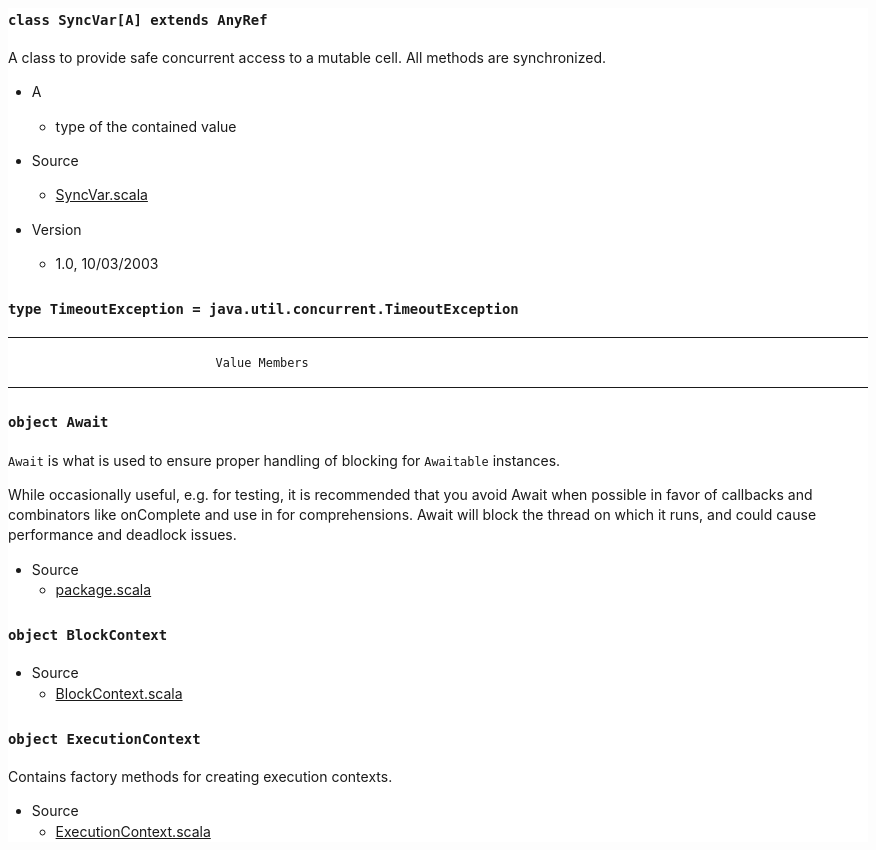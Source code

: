 
### `class SyncVar[A] extends AnyRef`                                        ###

A class to provide safe concurrent access to a mutable cell. All methods are
synchronized.

* A
  * type of the contained value

* Source
  * [SyncVar.scala](https://github.com/scala/scala/tree/6d09a1ba5f/src/library/scala/concurrent/SyncVar.scala#L1)
* Version
  * 1.0, 10/03/2003


### `type TimeoutException = java.util.concurrent.TimeoutException`          ###


--------------------------------------------------------------------------------
                                 Value Members
--------------------------------------------------------------------------------


### `object Await`                                                           ###

 `Await` is what is used to ensure proper handling of blocking for `Awaitable`
instances.

While occasionally useful, e.g. for testing, it is recommended that you avoid
Await when possible in favor of callbacks and combinators like onComplete and
use in for comprehensions. Await will block the thread on which it runs, and
could cause performance and deadlock issues.

* Source
  * [package.scala](https://github.com/scala/scala/tree/6d09a1ba5f/src/library/scala/concurrent/package.scala#L1)


### `object BlockContext`                                                    ###

* Source
  * [BlockContext.scala](https://github.com/scala/scala/tree/6d09a1ba5f/src/library/scala/concurrent/BlockContext.scala#L1)


### `object ExecutionContext`                                                ###

Contains factory methods for creating execution contexts.

* Source
  * [ExecutionContext.scala](https://github.com/scala/scala/tree/6d09a1ba5f/src/library/scala/concurrent/ExecutionContext.scala#L1)
